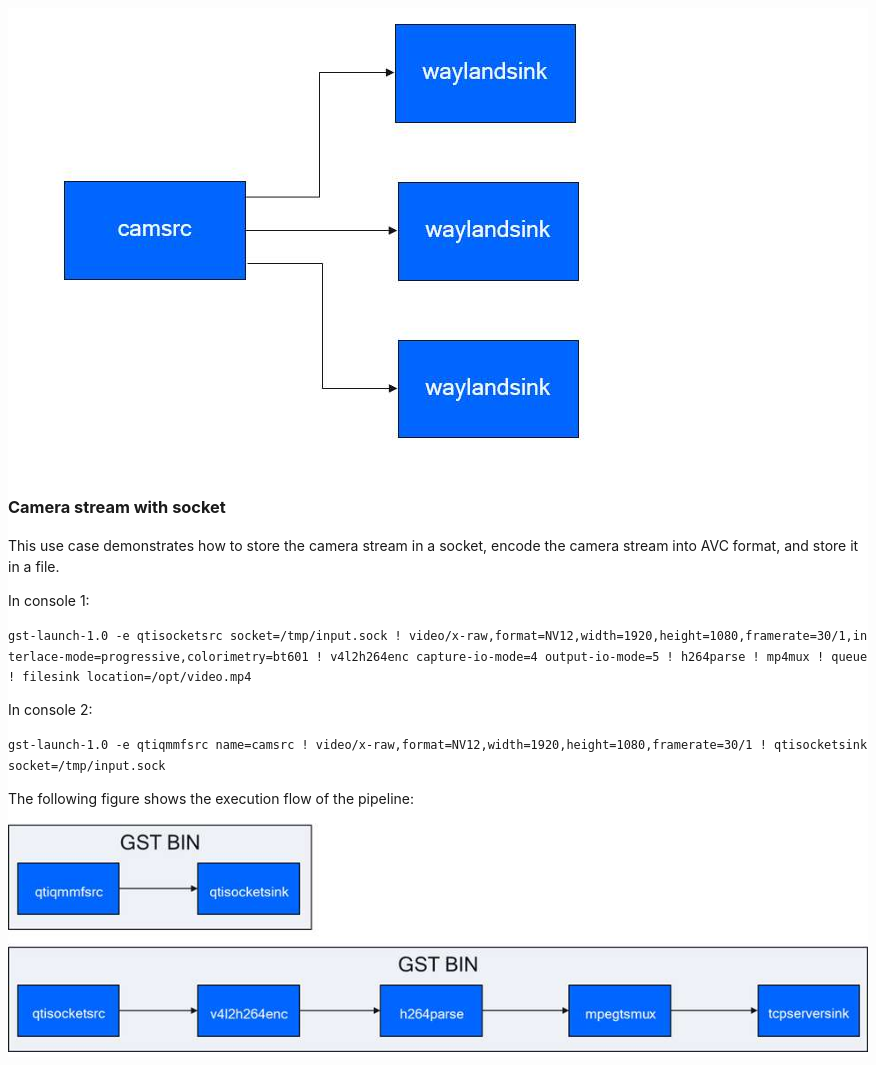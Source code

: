 ![](../1.0.0-u/Document%20Home/images/image-camera-3.jpg)

### Camera stream with socket

This use case demonstrates how to store the camera stream in a socket, encode the camera stream into AVC format, and store it in a file.

In console 1:

```plain&#x20;text
gst-launch-1.0 -e qtisocketsrc socket=/tmp/input.sock ! video/x-raw,format=NV12,width=1920,height=1080,framerate=30/1,interlace-mode=progressive,colorimetry=bt601 ! v4l2h264enc capture-io-mode=4 output-io-mode=5 ! h264parse ! mp4mux ! queue ! filesink location=/opt/video.mp4
```

In console 2:

```plain&#x20;text
gst-launch-1.0 -e qtiqmmfsrc name=camsrc ! video/x-raw,format=NV12,width=1920,height=1080,framerate=30/1 ! qtisocketsink socket=/tmp/input.sock
```

The following figure shows the execution flow of the pipeline:

![](../1.0.0-u/Document%20Home/images/image-camera-4.jpg)

